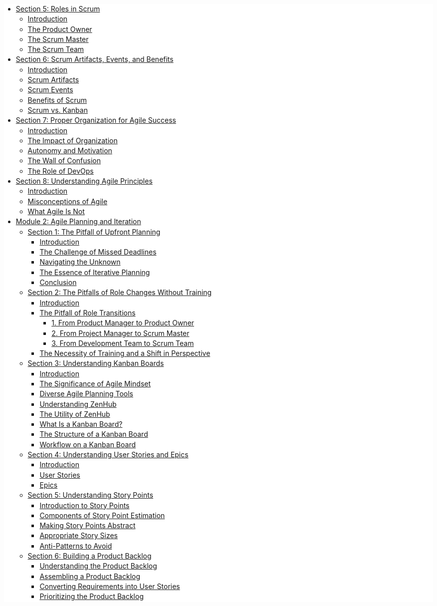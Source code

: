 - [Section 5: Roles in Scrum](#section-5-roles-in-scrum)
  - [Introduction](#introduction-1)
  - [The Product Owner](#the-product-owner)
  - [The Scrum Master](#the-scrum-master)
  - [The Scrum Team](#the-scrum-team)
- [Section 6: Scrum Artifacts, Events, and Benefits](#section-6-scrum-artifacts-events-and-benefits)
  - [Introduction](#introduction-2)
  - [Scrum Artifacts](#scrum-artifacts)
  - [Scrum Events](#scrum-events)
  - [Benefits of Scrum](#benefits-of-scrum)
  - [Scrum vs. Kanban](#scrum-vs-kanban)
- [Section 7: Proper Organization for Agile Success](#section-7-proper-organization-for-agile-success)
  - [Introduction](#introduction-3)
  - [The Impact of Organization](#the-impact-of-organization)
  - [Autonomy and Motivation](#autonomy-and-motivation)
  - [The Wall of Confusion](#the-wall-of-confusion)
  - [The Role of DevOps](#the-role-of-devops)
- [Section 8: Understanding Agile Principles](#section-8-understanding-agile-principles)
  - [Introduction](#introduction-4)
  - [Misconceptions of Agile](#misconceptions-of-agile)
  - [What Agile Is Not](#what-agile-is-not)
- [Module 2: Agile Planning and Iteration](#module-2-agile-planning-and-iteration)
  - [Section 1: The Pitfall of Upfront Planning](#section-1-the-pitfall-of-upfront-planning)
    - [Introduction](#introduction-5)
    - [The Challenge of Missed Deadlines](#the-challenge-of-missed-deadlines)
    - [Navigating the Unknown](#navigating-the-unknown)
    - [The Essence of Iterative Planning](#the-essence-of-iterative-planning)
    - [Conclusion](#conclusion-1)
  - [Section 2: The Pitfalls of Role Changes Without Training](#section-2-the-pitfalls-of-role-changes-without-training)
    - [Introduction](#introduction-6)
    - [The Pitfall of Role Transitions](#the-pitfall-of-role-transitions)
      - [1. From Product Manager to Product Owner](#1-from-product-manager-to-product-owner)
      - [2. From Project Manager to Scrum Master](#2-from-project-manager-to-scrum-master)
      - [3. From Development Team to Scrum Team](#3-from-development-team-to-scrum-team)
    - [The Necessity of Training and a Shift in Perspective](#the-necessity-of-training-and-a-shift-in-perspective)
  - [Section 3: Understanding Kanban Boards](#section-3-understanding-kanban-boards)
    - [Introduction](#introduction-7)
    - [The Significance of Agile Mindset](#the-significance-of-agile-mindset)
    - [Diverse Agile Planning Tools](#diverse-agile-planning-tools)
    - [Understanding ZenHub](#understanding-zenhub)
    - [The Utility of ZenHub](#the-utility-of-zenhub)
    - [What Is a Kanban Board?](#what-is-a-kanban-board)
    - [The Structure of a Kanban Board](#the-structure-of-a-kanban-board)
    - [Workflow on a Kanban Board](#workflow-on-a-kanban-board)
  - [Section 4: Understanding User Stories and Epics](#section-4-understanding-user-stories-and-epics)
    - [Introduction](#introduction-8)
    - [User Stories](#user-stories)
    - [Epics](#epics)
  - [Section 5: Understanding Story Points](#section-5-understanding-story-points)
    - [Introduction to Story Points](#introduction-to-story-points)
    - [Components of Story Point Estimation](#components-of-story-point-estimation)
    - [Making Story Points Abstract](#making-story-points-abstract)
    - [Appropriate Story Sizes](#appropriate-story-sizes)
    - [Anti-Patterns to Avoid](#anti-patterns-to-avoid)
  - [Section 6: Building a Product Backlog](#section-6-building-a-product-backlog)
    - [Understanding the Product Backlog](#understanding-the-product-backlog)
    - [Assembling a Product Backlog](#assembling-a-product-backlog)
    - [Converting Requirements into User Stories](#converting-requirements-into-user-stories)
    - [Prioritizing the Product Backlog](#prioritizing-the-product-backlog)